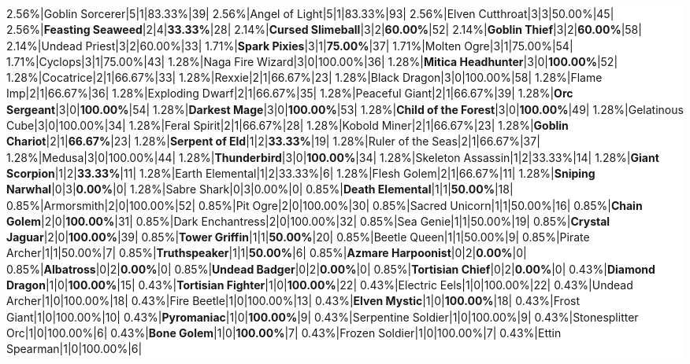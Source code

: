 2.56%|Goblin Sorcerer|5|1|83.33%|39|
2.56%|Angel of Light|5|1|83.33%|93|
2.56%|Elven Cutthroat|3|3|50.00%|45|
2.56%|**Feasting Seaweed**|2|4|**33.33%**|28|
2.14%|**Cursed Slimeball**|3|2|**60.00%**|52|
2.14%|**Goblin Thief**|3|2|**60.00%**|58|
2.14%|Undead Priest|3|2|60.00%|33|
1.71%|**Spark Pixies**|3|1|**75.00%**|37|
1.71%|Molten Ogre|3|1|75.00%|54|
1.71%|Cyclops|3|1|75.00%|43|
1.28%|Naga Fire Wizard|3|0|100.00%|36|
1.28%|**Mitica Headhunter**|3|0|**100.00%**|52|
1.28%|Cocatrice|2|1|66.67%|33|
1.28%|Rexxie|2|1|66.67%|23|
1.28%|Black Dragon|3|0|100.00%|58|
1.28%|Flame Imp|2|1|66.67%|36|
1.28%|Exploding Dwarf|2|1|66.67%|35|
1.28%|Peaceful Giant|2|1|66.67%|39|
1.28%|**Orc Sergeant**|3|0|**100.00%**|54|
1.28%|**Darkest Mage**|3|0|**100.00%**|53|
1.28%|**Child of the Forest**|3|0|**100.00%**|49|
1.28%|Gelatinous Cube|3|0|100.00%|34|
1.28%|Feral Spirit|2|1|66.67%|28|
1.28%|Kobold Miner|2|1|66.67%|23|
1.28%|**Goblin Chariot**|2|1|**66.67%**|23|
1.28%|**Serpent of Eld**|1|2|**33.33%**|19|
1.28%|Ruler of the Seas|2|1|66.67%|37|
1.28%|Medusa|3|0|100.00%|44|
1.28%|**Thunderbird**|3|0|**100.00%**|34|
1.28%|Skeleton Assassin|1|2|33.33%|14|
1.28%|**Giant Scorpion**|1|2|**33.33%**|11|
1.28%|Earth Elemental|1|2|33.33%|6|
1.28%|Flesh Golem|2|1|66.67%|11|
1.28%|**Sniping Narwhal**|0|3|**0.00%**|0|
1.28%|Sabre Shark|0|3|0.00%|0|
0.85%|**Death Elemental**|1|1|**50.00%**|18|
0.85%|Armorsmith|2|0|100.00%|52|
0.85%|Pit Ogre|2|0|100.00%|30|
0.85%|Sacred Unicorn|1|1|50.00%|16|
0.85%|**Chain Golem**|2|0|**100.00%**|31|
0.85%|Dark Enchantress|2|0|100.00%|32|
0.85%|Sea Genie|1|1|50.00%|19|
0.85%|**Crystal Jaguar**|2|0|**100.00%**|39|
0.85%|**Tower Griffin**|1|1|**50.00%**|20|
0.85%|Beetle Queen|1|1|50.00%|9|
0.85%|Pirate Archer|1|1|50.00%|7|
0.85%|**Truthspeaker**|1|1|**50.00%**|6|
0.85%|**Azmare Harpoonist**|0|2|**0.00%**|0|
0.85%|**Albatross**|0|2|**0.00%**|0|
0.85%|**Undead Badger**|0|2|**0.00%**|0|
0.85%|**Tortisian Chief**|0|2|**0.00%**|0|
0.43%|**Diamond Dragon**|1|0|**100.00%**|15|
0.43%|**Tortisian Fighter**|1|0|**100.00%**|22|
0.43%|Electric Eels|1|0|100.00%|22|
0.43%|Undead Archer|1|0|100.00%|18|
0.43%|Fire Beetle|1|0|100.00%|13|
0.43%|**Elven Mystic**|1|0|**100.00%**|18|
0.43%|Frost Giant|1|0|100.00%|10|
0.43%|**Pyromaniac**|1|0|**100.00%**|9|
0.43%|Serpentine Soldier|1|0|100.00%|9|
0.43%|Stonesplitter Orc|1|0|100.00%|6|
0.43%|**Bone Golem**|1|0|**100.00%**|7|
0.43%|Frozen Soldier|1|0|100.00%|7|
0.43%|Ettin Spearman|1|0|100.00%|6|